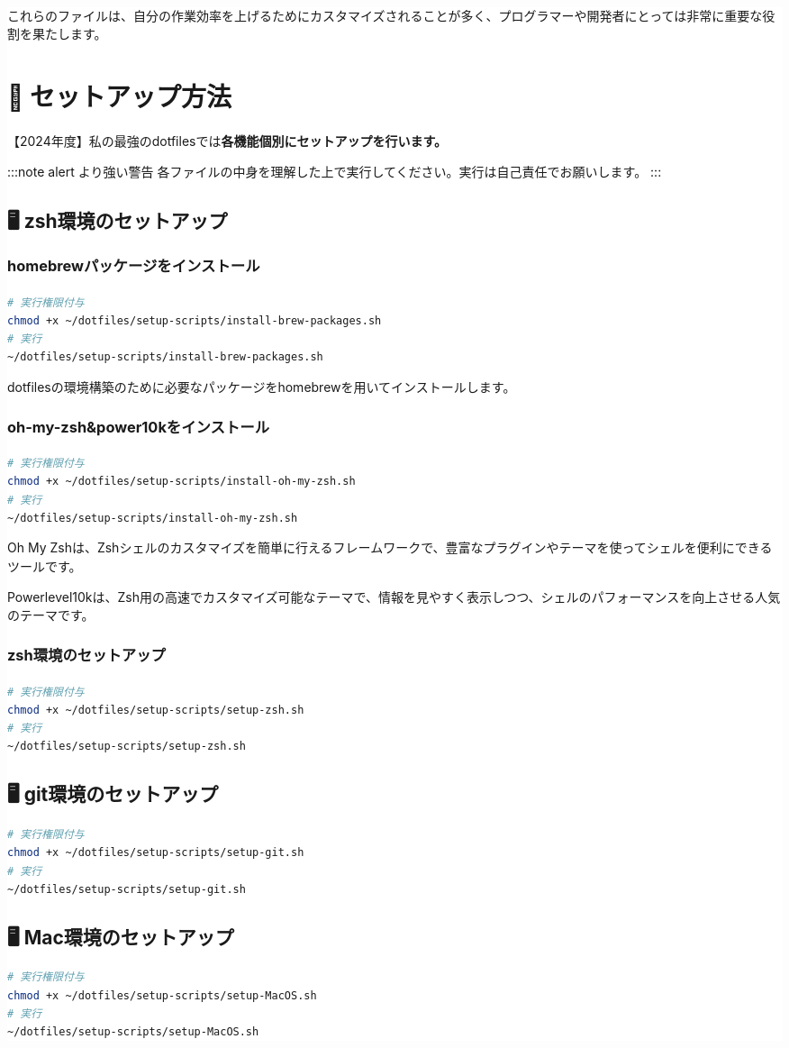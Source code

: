 これらのファイルは、自分の作業効率を上げるためにカスタマイズされることが多く、プログラマーや開発者にとっては非常に重要な役割を果たします。


# 🚀 セットアップ方法
【2024年度】私の最強のdotfilesでは**各機能個別にセットアップを行います。**

:::note alert
より強い警告
各ファイルの中身を理解した上で実行してください。実行は自己責任でお願いします。
:::

## 🖥️ zsh環境のセットアップ
### homebrewパッケージをインストール
```zsh
# 実行権限付与
chmod +x ~/dotfiles/setup-scripts/install-brew-packages.sh
# 実行
~/dotfiles/setup-scripts/install-brew-packages.sh
```
dotfilesの環境構築のために必要なパッケージをhomebrewを用いてインストールします。

### oh-my-zsh&power10kをインストール
```zsh
# 実行権限付与
chmod +x ~/dotfiles/setup-scripts/install-oh-my-zsh.sh
# 実行
~/dotfiles/setup-scripts/install-oh-my-zsh.sh
```
Oh My Zshは、Zshシェルのカスタマイズを簡単に行えるフレームワークで、豊富なプラグインやテーマを使ってシェルを便利にできるツールです。

Powerlevel10kは、Zsh用の高速でカスタマイズ可能なテーマで、情報を見やすく表示しつつ、シェルのパフォーマンスを向上させる人気のテーマです。

### zsh環境のセットアップ
```zsh
# 実行権限付与
chmod +x ~/dotfiles/setup-scripts/setup-zsh.sh
# 実行
~/dotfiles/setup-scripts/setup-zsh.sh
```

## 🖥️ git環境のセットアップ
```zsh
# 実行権限付与
chmod +x ~/dotfiles/setup-scripts/setup-git.sh
# 実行
~/dotfiles/setup-scripts/setup-git.sh
```

## 🖥️ Mac環境のセットアップ
```zsh
# 実行権限付与
chmod +x ~/dotfiles/setup-scripts/setup-MacOS.sh
# 実行
~/dotfiles/setup-scripts/setup-MacOS.sh
```
